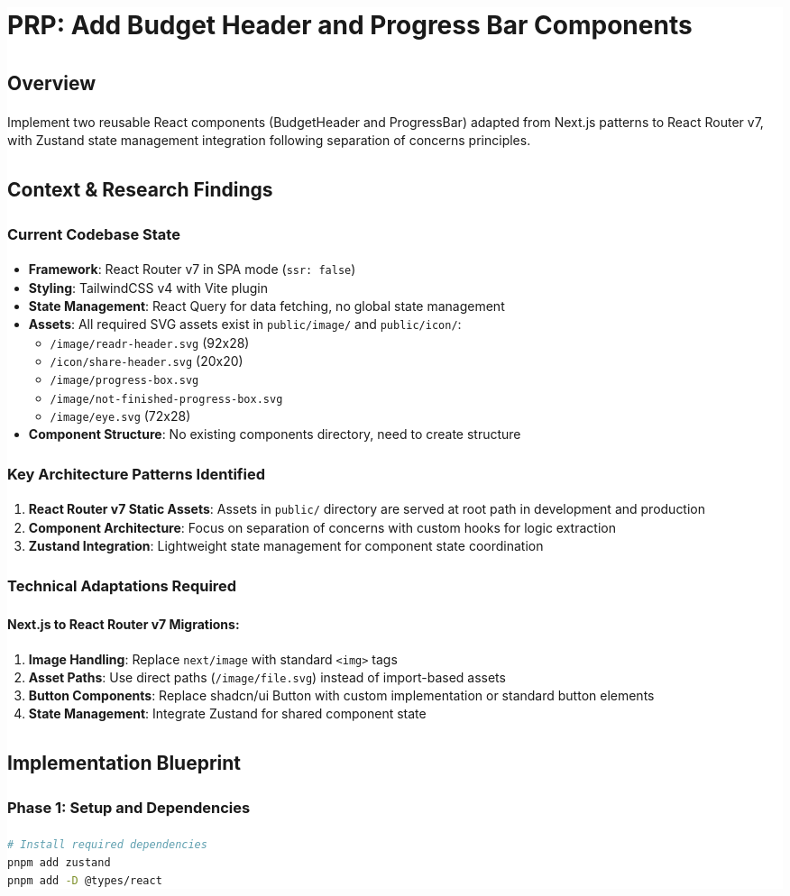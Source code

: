 # PRP: Add Budget Header and Progress Bar Components

## Overview

Implement two reusable React components (BudgetHeader and ProgressBar) adapted from Next.js patterns to React Router v7, with Zustand state management integration following separation of concerns principles.

## Context & Research Findings

### Current Codebase State

- **Framework**: React Router v7 in SPA mode (`ssr: false`)
- **Styling**: TailwindCSS v4 with Vite plugin
- **State Management**: React Query for data fetching, no global state management
- **Assets**: All required SVG assets exist in `public/image/` and `public/icon/`:
  - `/image/readr-header.svg` (92x28)
  - `/icon/share-header.svg` (20x20)
  - `/image/progress-box.svg`
  - `/image/not-finished-progress-box.svg`
  - `/image/eye.svg` (72x28)
- **Component Structure**: No existing components directory, need to create structure

### Key Architecture Patterns Identified

1. **React Router v7 Static Assets**: Assets in `public/` directory are served at root path in development and production
2. **Component Architecture**: Focus on separation of concerns with custom hooks for logic extraction
3. **Zustand Integration**: Lightweight state management for component state coordination

### Technical Adaptations Required

#### Next.js to React Router v7 Migrations:

1. **Image Handling**: Replace `next/image` with standard `<img>` tags
2. **Asset Paths**: Use direct paths (`/image/file.svg`) instead of import-based assets
3. **Button Components**: Replace shadcn/ui Button with custom implementation or standard button elements
4. **State Management**: Integrate Zustand for shared component state

## Implementation Blueprint

### Phase 1: Setup and Dependencies

```bash
# Install required dependencies
pnpm add zustand
pnpm add -D @types/react
```
